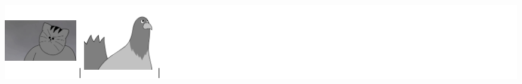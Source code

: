<img src="./image/team/jibok.webp" width="120px" height = "120px"> | <img src="./image/team/jinyang.webp" width="120px" height = "120px"> |